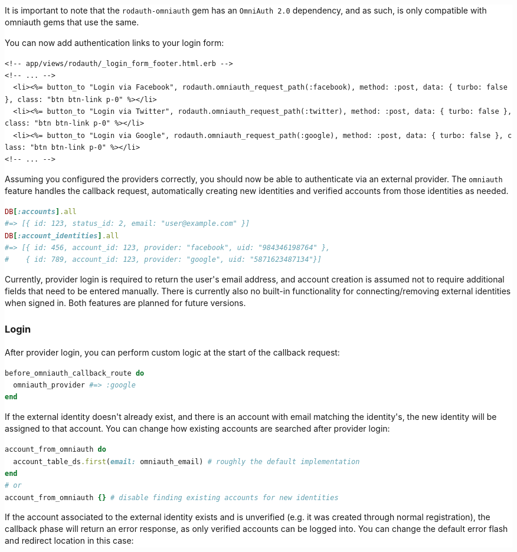 It is important to note that the `rodauth-omniauth` gem has an `OmniAuth 2.0` dependency, and as such, is only compatible with omniauth gems that use the same. 

You can now add authentication links to your login form:

```erb
<!-- app/views/rodauth/_login_form_footer.html.erb -->
<!-- ... -->
  <li><%= button_to "Login via Facebook", rodauth.omniauth_request_path(:facebook), method: :post, data: { turbo: false }, class: "btn btn-link p-0" %></li>
  <li><%= button_to "Login via Twitter", rodauth.omniauth_request_path(:twitter), method: :post, data: { turbo: false }, class: "btn btn-link p-0" %></li>
  <li><%= button_to "Login via Google", rodauth.omniauth_request_path(:google), method: :post, data: { turbo: false }, class: "btn btn-link p-0" %></li>
<!-- ... -->
```

Assuming you configured the providers correctly, you should now be able to authenticate via an external provider. The `omniauth` feature handles the callback request, automatically creating new identities and verified accounts from those identities as needed.

```rb
DB[:accounts].all
#=> [{ id: 123, status_id: 2, email: "user@example.com" }]
DB[:account_identities].all
#=> [{ id: 456, account_id: 123, provider: "facebook", uid: "984346198764" },
#    { id: 789, account_id: 123, provider: "google", uid: "5871623487134"}]
```

Currently, provider login is required to return the user's email address, and account creation is assumed not to require additional fields that need to be entered manually. There is currently also no built-in functionality for connecting/removing external identities when signed in. Both features are planned for future versions.

### Login

After provider login, you can perform custom logic at the start of the callback request:

```rb
before_omniauth_callback_route do
  omniauth_provider #=> :google
end
```

If the external identity doesn't already exist, and there is an account with email matching the identity's, the new identity will be assigned to that account. You can change how existing accounts are searched after provider login:

```rb
account_from_omniauth do
  account_table_ds.first(email: omniauth_email) # roughly the default implementation
end
# or
account_from_omniauth {} # disable finding existing accounts for new identities
```

If the account associated to the external identity exists and is unverified (e.g. it was created through normal registration), the callback phase will return an error response, as only verified accounts can be logged into. You can change the default error flash and redirect location in this case:


[Rodauth]: https://github.com/jeremyevans/rodauth
[OmniAuth]: https://github.com/omniauth/omniauth
[rodauth-model]: https://github.com/janko/rodauth-model
[omniauth-oauth2]: https://github.com/omniauth/omniauth-oauth2
